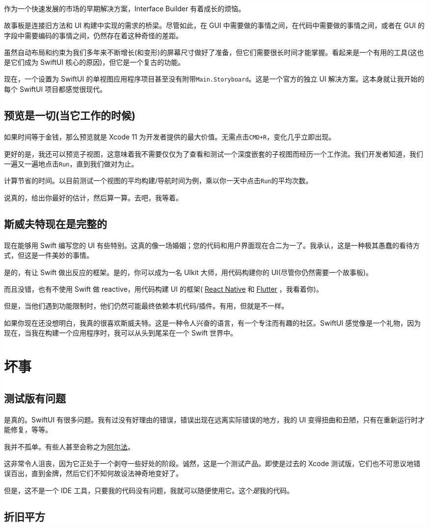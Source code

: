 作为一个快速发展的市场的早期解决方案，Interface Builder 有着成长的烦恼。

故事板是连接旧方法和 UI 构建中实现的需求的桥梁。尽管如此，在 GUI 中需要做的事情之间，在代码中需要做的事情之间，或者在 GUI 的字段中需要编码的事情之间，仍然存在着这种奇怪的差距。

虽然自动布局和约束为我们多年来不断增长(和变形)的屏幕尺寸做好了准备，但它们需要很长时间才能掌握。看起来是一个有用的工具(这也是它们成为 SwiftUI 核心的原因)，但它是一个复古的功能。

现在，一个设置为 SwiftUI 的单视图应用程序项目甚至没有附带`Main.Storyboard`。这是一个官方的独立 UI 解决方案。这本身就让我开始的每个 SwiftUI 项目都感觉很现代。

## 预览是一切(当它工作的时候)

如果时间等于金钱，那么预览就是 Xcode 11 为开发者提供的最大价值。无需点击`CMD+R`，变化几乎立即出现。

更好的是，我还可以预览子视图，这意味着我不需要仅仅为了查看和测试一个深度嵌套的子视图而经历一个工作流。我们开发者知道，我们一遍又一遍地点击`Run`，直到我们做对为止。

计算节省的时间。以目前测试一个视图的平均构建/导航时间为例，乘以你一天中点击`Run`的平均次数。

说真的，给出你最好的估计，然后算一算。去吧，我等着。

## 斯威夫特现在是完整的

现在能够用 Swift 编写您的 UI 有些特别。这真的像一场婚姻；您的代码和用户界面现在合二为一了。我承认，这是一种极其愚蠢的看待方式，但这是一件美妙的事情。

是的，有让 Swift 做出反应的框架。是的，你可以成为一名 UIkit 大师，用代码构建你的 UI(尽管你仍然需要一个故事板)。

而且没错，也有不使用 Swift 做 reactive，用代码构建 UI 的框架( [React Native](http://www.reactnative.com/) 和 [Flutter](https://flutter.dev/) ，我看着你)。

但是，当他们遇到功能限制时，他们仍然可能最终依赖本机代码/插件。有用，但就是不一样。

如果你现在还没想明白，我真的很喜欢斯威夫特。这是一种令人兴奋的语言，有一个专注而有趣的社区。SwiftUI 感觉像是一个礼物，因为现在，当我在构建一个应用程序时，我可以从头到尾呆在一个 Swift 世界中。

# 坏事

## 测试版有问题

是真的。SwiftUI 有很多问题。我有过没有好理由的错误，错误出现在远离实际错误的地方，我的 UI 变得扭曲和丑陋，只有在重新运行时才能修复，等等。

我并不孤单。有些人甚至会称之为[阿尔法](https://www.reddit.com/r/iOSProgramming/comments/ckedfm/will_swiftui_be_ready_for_its_debut_in_this/)。

这非常令人沮丧，因为它正处于一个剥夺一些好处的阶段。诚然，这是一个测试产品。即使是过去的 Xcode 测试版，它们也不可思议地错误百出，直到金牌，然后它们不知何故设法神奇地变好了。

但是，这不是一个 IDE 工具，只要我的代码没有问题，我就可以随便使用它。这个*是*我的代码。

## 折旧平方
